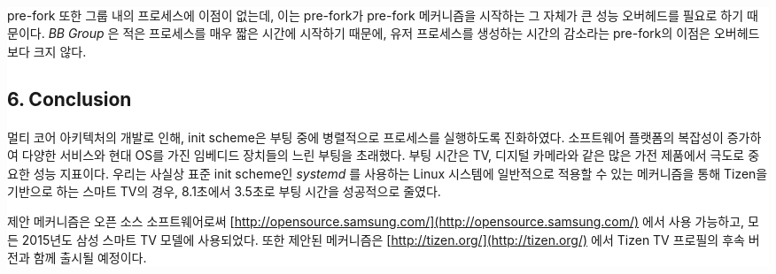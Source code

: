 pre-fork 또한 그룹 내의 프로세스에 이점이 없는데, 이는 pre-fork가 pre-fork 메커니즘을 시작하는 그 자체가 큰 성능 오버헤드를 필요로 하기 때문이다. 
_BB Group_ 은 적은 프로세스를 매우 짧은 시간에 시작하기 때문에, 유저 프로세스를 생성하는 시간의 감소라는 pre-fork의 이점은 오버헤드보다 크지 않다.   

## 6. Conclusion
멀티 코어 아키텍처의 개발로 인해, init scheme은 부팅 중에 병렬적으로 프로세스를 실행하도록 진화하였다.
소프트웨어 플랫폼의 복잡성이 증가하여 다양한 서비스와 현대 OS를 가진 임베디드 장치들의 느린 부팅을 초래했다. 
부팅 시간은 TV, 디지털 카메라와 같은 많은 가전 제품에서 극도로 중요한 성능 지표이다.
우리는 사실상 표준 init scheme인 _systemd_ 를 사용하는 Linux 시스템에 일반적으로 적용할 수 있는 메커니즘을 통해 Tizen을 기반으로 하는 스마트 TV의 경우, 8.1초에서 3.5초로 부팅 시간을 성공적으로 줄였다.  

제안 메커니즘은 오픈 소스 소프트웨어로써 [http://opensource.samsung.com/](http://opensource.samsung.com/) 에서 사용 가능하고, 모든 2015년도 삼성 스마트 TV 모델에 사용되었다.
또한 제안된 메커니즘은 [http://tizen.org/](http://tizen.org/) 에서 Tizen TV 프로필의 후속 버전과 함께 출시될 예정이다. 